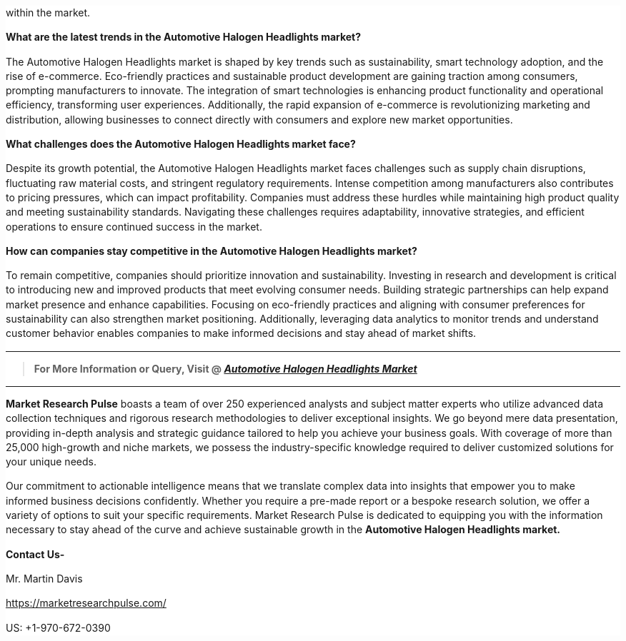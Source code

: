 within the market.</p><p><strong>What are the latest trends in the Automotive Halogen Headlights market?</strong></p><p>The Automotive Halogen Headlights market is shaped by key trends such as sustainability, smart technology adoption, and the rise of e-commerce. Eco-friendly practices and sustainable product development are gaining traction among consumers, prompting manufacturers to innovate. The integration of smart technologies is enhancing product functionality and operational efficiency, transforming user experiences. Additionally, the rapid expansion of e-commerce is revolutionizing marketing and distribution, allowing businesses to connect directly with consumers and explore new market opportunities.</p><p><strong>What challenges does the Automotive Halogen Headlights market face?</strong></p><p>Despite its growth potential, the Automotive Halogen Headlights market faces challenges such as supply chain disruptions, fluctuating raw material costs, and stringent regulatory requirements. Intense competition among manufacturers also contributes to pricing pressures, which can impact profitability. Companies must address these hurdles while maintaining high product quality and meeting sustainability standards. Navigating these challenges requires adaptability, innovative strategies, and efficient operations to ensure continued success in the market.</p><p><strong>How can companies stay competitive in the Automotive Halogen Headlights market?</strong></p><p>To remain competitive, companies should prioritize innovation and sustainability. Investing in research and development is critical to introducing new and improved products that meet evolving consumer needs. Building strategic partnerships can help expand market presence and enhance capabilities. Focusing on eco-friendly practices and aligning with consumer preferences for sustainability can also strengthen market positioning. Additionally, leveraging data analytics to monitor trends and understand customer behavior enables companies to make informed decisions and stay ahead of market shifts.</p><hr /><blockquote><p><strong>For More Information or Query, Visit @&nbsp;<em><a href="https://marketresearchpulse.com/report/108928/automotive-halogen-headlights-market?utm_source=Linkedin&utm_medium=023">Automotive Halogen Headlights Market</a></em></strong></p></blockquote><hr /><p><strong>Market Research Pulse</strong> boasts a team of over 250 experienced analysts and subject matter experts who utilize advanced data collection techniques and rigorous research methodologies to deliver exceptional insights. We go beyond mere data presentation, providing in-depth analysis and strategic guidance tailored to help you achieve your business goals. With coverage of more than 25,000 high-growth and niche markets, we possess the industry-specific knowledge required to deliver customized solutions for your unique needs.</p><p>Our commitment to actionable intelligence means that we translate complex data into insights that empower you to make informed business decisions confidently. Whether you require a pre-made report or a bespoke research solution, we offer a variety of options to suit your specific requirements. Market Research Pulse is dedicated to equipping you with the information necessary to stay ahead of the curve and achieve sustainable growth in the <strong>Automotive Halogen Headlights market.</strong></p><p><strong>Contact Us-</strong></p><p>Mr. Martin Davis</p><p>https://marketresearchpulse.com/</p><p>US: +1-970-672-0390</p>